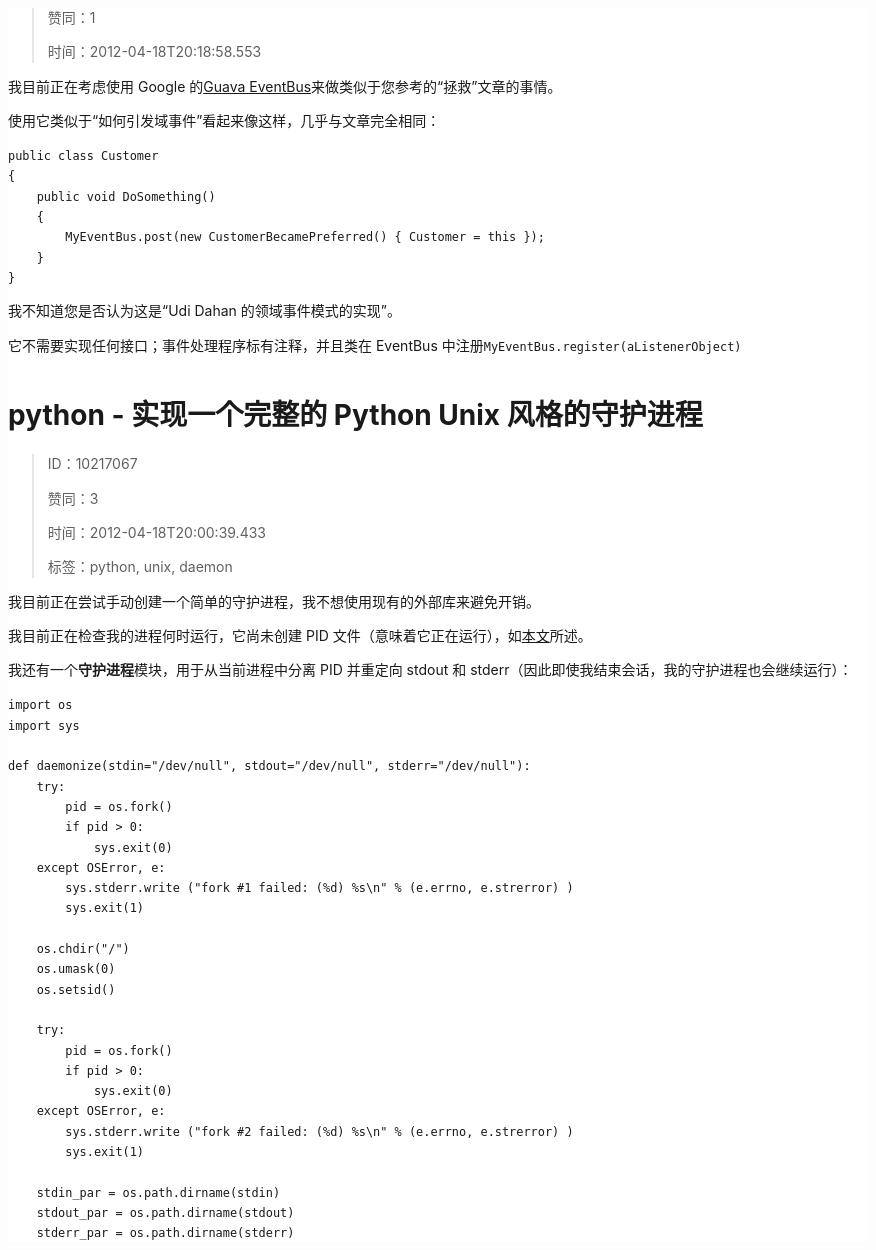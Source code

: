 > 赞同：1
> 
> 时间：2012-04-18T20:18:58.553

我目前正在考虑使用 Google 的[Guava EventBus](http://code.google.com/p/guava-libraries/wiki/EventBusExplained)来做类似于您参考的“拯救”文章的事情。

使用它类似于“如何引发域事件”看起来像这样，几乎与文章完全相同：

```
public class Customer
{
    public void DoSomething()
    {
        MyEventBus.post(new CustomerBecamePreferred() { Customer = this });
    }
} 
```

我不知道您是否认为这是“Udi Dahan 的领域事件模式的实现”。

它不需要实现任何接口；事件处理程序标有注释，并且类在 EventBus 中注册`MyEventBus.register(aListenerObject)`

# python - 实现一个完整的 Python Unix 风格的守护进程

> ID：10217067
> 
> 赞同：3
> 
> 时间：2012-04-18T20:00:39.433
> 
> 标签：python, unix, daemon

我目前正在尝试手动创建一个简单的守护进程，我不想使用现有的外部库来避免开销。

我目前正在检查我的进程何时运行，它尚未创建 PID 文件（意味着它正在运行），如[本文](https://stackoverflow.com/q/10216402/1332690)所述。

我还有一个**守护进程**模块，用于从当前进程中分离 PID 并重定向 stdout 和 stderr（因此即使我结束会话，我的守护进程也会继续运行）：

```
import os
import sys

def daemonize(stdin="/dev/null", stdout="/dev/null", stderr="/dev/null"):
    try: 
        pid = os.fork() 
        if pid > 0:
            sys.exit(0)
    except OSError, e: 
        sys.stderr.write ("fork #1 failed: (%d) %s\n" % (e.errno, e.strerror) )
        sys.exit(1)

    os.chdir("/") 
    os.umask(0) 
    os.setsid() 

    try: 
        pid = os.fork() 
        if pid > 0:
            sys.exit(0)
    except OSError, e: 
        sys.stderr.write ("fork #2 failed: (%d) %s\n" % (e.errno, e.strerror) )
        sys.exit(1)

    stdin_par = os.path.dirname(stdin)
    stdout_par = os.path.dirname(stdout)
    stderr_par = os.path.dirname(stderr)
```